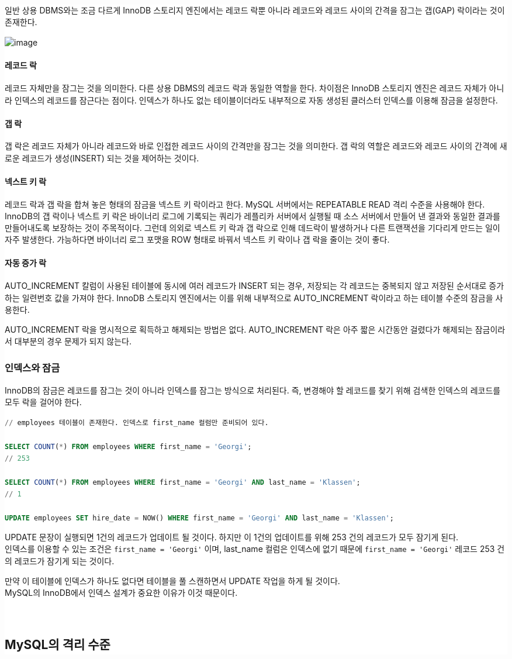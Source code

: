 일반 상용 DBMS와는 조금 다르게 InnoDB 스토리지 엔진에서는 레코드 락뿐 아니라 레코드와 레코드 사이의 간격을 잠그는 갭(GAP) 락이라는 것이 존재한다.  

![image](https://user-images.githubusercontent.com/45073750/134928593-df463b11-f346-4660-aa89-129eb2c2118c.png)

#### 레코드 락

레코드 자체만을 잠그는 것을 의미한다. 다른 상용 DBMS의 레코드 락과 동일한 역할을 한다. 차이점은 InnoDB 스토리지 엔진은 레코드 자체가 아니라 인덱스의 레코드를 잠근다는 점이다. 인덱스가 하나도 없는 테이블이더라도 내부적으로 자동 생성된 클러스터 인덱스를 이용해 잠금을 설정한다.  

#### 갭 락

갭 락은 레코드 자체가 아니라 레코드와 바로 인접한 레코드 사이의 간격만을 잠그는 것을 의미한다. 갭 락의 역할은 레코드와 레코드 사이의 간격에 새로운 레코드가 생성(INSERT) 되는 것을 제어하는 것이다.  

#### 넥스트 키 락

레코드 락과 갭 락을 합쳐 놓은 형태의 잠금을 넥스트 키 락이라고 한다. MySQL 서버에서는 REPEATABLE READ 격리 수준을 사용해야 한다.  
InnoDB의 갭 락이나 넥스트 키 락은 바이너리 로그에 기록되는 쿼리가 레플리카 서버에서 실행될 때 소스 서버에서 만들어 낸 결과와 동일한 결과를 만들어내도록 보장하는 것이 주목적이다. 그런데 의외로 넥스트 키 락과 갭 락으로 인해 데드락이 발생하거나 다른 트랜잭션을 기다리게 만드는 일이 자주 발생한다. 가능하다면 바이너리 로그 포맷을 ROW 형태로 바꿔서 넥스트 키 락이나 갭 락을 줄이는 것이 좋다.  

#### 자동 증가 락

AUTO_INCREMENT 칼럼이 사용된 테이블에 동시에 여러 레코드가 INSERT 되는 경우, 저장되는 각 레코드는 중복되지 않고 저장된 순서대로 증가하는 일련번호 값을 가져야 한다. InnoDB 스토리지 엔진에서는 이를 위해 내부적으로 AUTO_INCREMENT 락이라고 하는 테이블 수준의 잠금을 사용한다.  

AUTO_INCREMENT 락을 명시적으로 획득하고 해제되는 방법은 없다. AUTO_INCREMENT 락은 아주 짧은 시간동안 걸렸다가 해제되는 잠금이라서 대부분의 경우 문제가 되지 않는다.  

### 인덱스와 잠금

InnoDB의 잠금은 레코드를 잠그는 것이 아니라 인덱스를 잠그는 방식으로 처리된다. 즉, 변경해야 할 레코드를 찾기 위해 검색한 인덱스의 레코드를 모두 락을 걸어야 한다.  

```sql
// employees 테이블이 존재한다. 인덱스로 first_name 컬럼만 준비되어 있다.  

SELECT COUNT(*) FROM employees WHERE first_name = 'Georgi';
// 253

SELECT COUNT(*) FROM employees WHERE first_name = 'Georgi' AND last_name = 'Klassen';
// 1

UPDATE employees SET hire_date = NOW() WHERE first_name = 'Georgi' AND last_name = 'Klassen';
```

UPDATE 문장이 실행되면 1건의 레코드가 업데이트 될 것이다. 하지만 이 1건의 업데이트를 위해 253 건의 레코드가 모두 잠기게 된다.  
인덱스를 이용할 수 있는 조건은 ``first_name = 'Georgi'`` 이며, last_name 컬럼은 인덱스에 없기 때문에 ``first_name = 'Georgi'`` 레코드 253 건의 레코드가 잠기게 되는 것이다.  

만약 이 테이블에 인덱스가 하나도 없다면 테이블을 풀 스캔하면서 UPDATE 작업을 하게 될 것이다.  
MySQL의 InnoDB에서 인덱스 설계가 중요한 이유가 이것 때문이다.  

<br/>

## MySQL의 격리 수준
